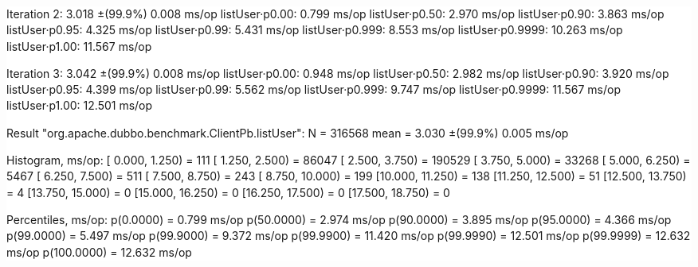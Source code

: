 Iteration   2: 3.018 ±(99.9%) 0.008 ms/op
                 listUser·p0.00:   0.799 ms/op
                 listUser·p0.50:   2.970 ms/op
                 listUser·p0.90:   3.863 ms/op
                 listUser·p0.95:   4.325 ms/op
                 listUser·p0.99:   5.431 ms/op
                 listUser·p0.999:  8.553 ms/op
                 listUser·p0.9999: 10.263 ms/op
                 listUser·p1.00:   11.567 ms/op

Iteration   3: 3.042 ±(99.9%) 0.008 ms/op
                 listUser·p0.00:   0.948 ms/op
                 listUser·p0.50:   2.982 ms/op
                 listUser·p0.90:   3.920 ms/op
                 listUser·p0.95:   4.399 ms/op
                 listUser·p0.99:   5.562 ms/op
                 listUser·p0.999:  9.747 ms/op
                 listUser·p0.9999: 11.567 ms/op
                 listUser·p1.00:   12.501 ms/op



Result "org.apache.dubbo.benchmark.ClientPb.listUser":
  N = 316568
  mean =      3.030 ±(99.9%) 0.005 ms/op

  Histogram, ms/op:
    [ 0.000,  1.250) = 111 
    [ 1.250,  2.500) = 86047 
    [ 2.500,  3.750) = 190529 
    [ 3.750,  5.000) = 33268 
    [ 5.000,  6.250) = 5467 
    [ 6.250,  7.500) = 511 
    [ 7.500,  8.750) = 243 
    [ 8.750, 10.000) = 199 
    [10.000, 11.250) = 138 
    [11.250, 12.500) = 51 
    [12.500, 13.750) = 4 
    [13.750, 15.000) = 0 
    [15.000, 16.250) = 0 
    [16.250, 17.500) = 0 
    [17.500, 18.750) = 0 

  Percentiles, ms/op:
      p(0.0000) =      0.799 ms/op
     p(50.0000) =      2.974 ms/op
     p(90.0000) =      3.895 ms/op
     p(95.0000) =      4.366 ms/op
     p(99.0000) =      5.497 ms/op
     p(99.9000) =      9.372 ms/op
     p(99.9900) =     11.420 ms/op
     p(99.9990) =     12.501 ms/op
     p(99.9999) =     12.632 ms/op
    p(100.0000) =     12.632 ms/op
